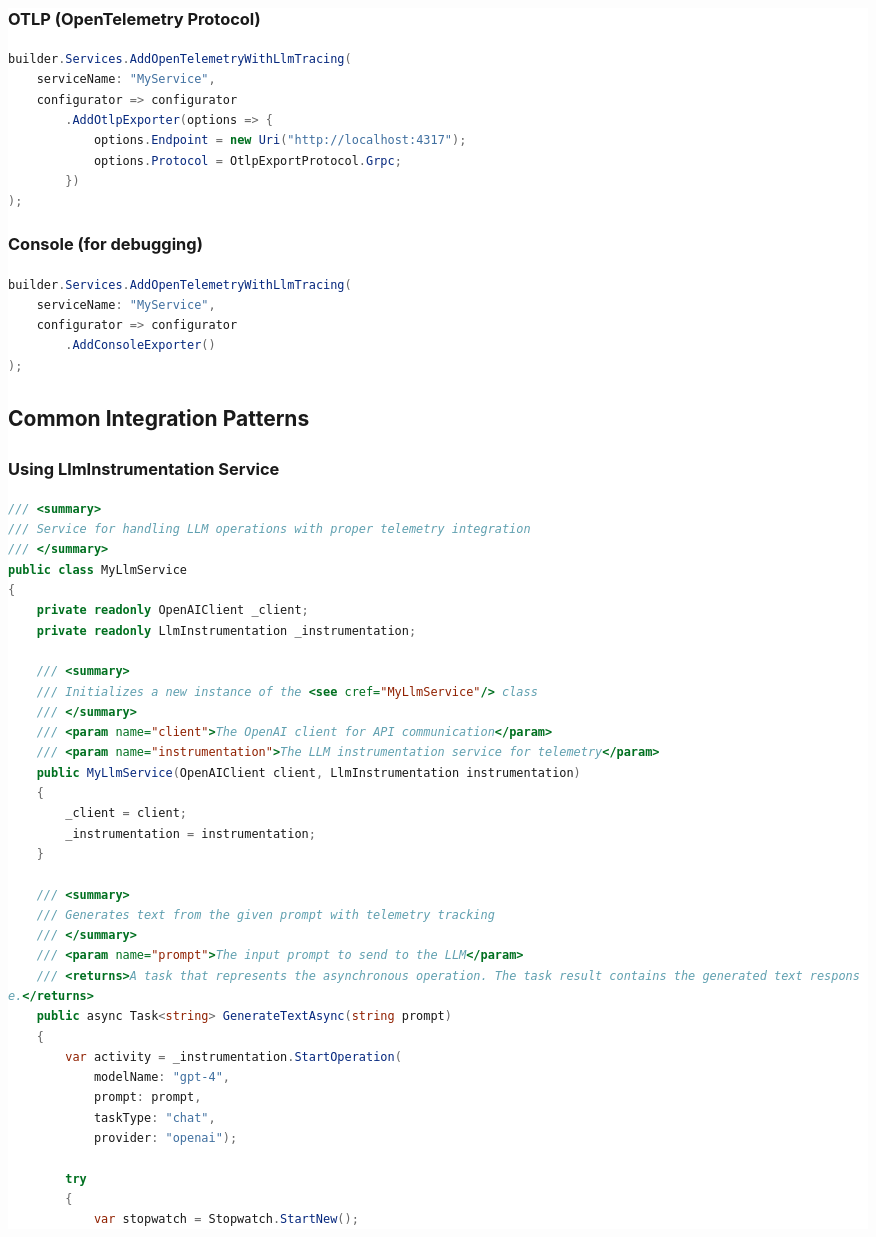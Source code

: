### OTLP (OpenTelemetry Protocol)

```csharp
builder.Services.AddOpenTelemetryWithLlmTracing(
    serviceName: "MyService",
    configurator => configurator
        .AddOtlpExporter(options => {
            options.Endpoint = new Uri("http://localhost:4317");
            options.Protocol = OtlpExportProtocol.Grpc;
        })
);
```

### Console (for debugging)

```csharp
builder.Services.AddOpenTelemetryWithLlmTracing(
    serviceName: "MyService",
    configurator => configurator
        .AddConsoleExporter()
);
```

## Common Integration Patterns

### Using LlmInstrumentation Service

```csharp
/// <summary>
/// Service for handling LLM operations with proper telemetry integration
/// </summary>
public class MyLlmService
{
    private readonly OpenAIClient _client;
    private readonly LlmInstrumentation _instrumentation;
    
    /// <summary>
    /// Initializes a new instance of the <see cref="MyLlmService"/> class
    /// </summary>
    /// <param name="client">The OpenAI client for API communication</param>
    /// <param name="instrumentation">The LLM instrumentation service for telemetry</param>
    public MyLlmService(OpenAIClient client, LlmInstrumentation instrumentation)
    {
        _client = client;
        _instrumentation = instrumentation;
    }
    
    /// <summary>
    /// Generates text from the given prompt with telemetry tracking
    /// </summary>
    /// <param name="prompt">The input prompt to send to the LLM</param>
    /// <returns>A task that represents the asynchronous operation. The task result contains the generated text response.</returns>
    public async Task<string> GenerateTextAsync(string prompt)
    {
        var activity = _instrumentation.StartOperation(
            modelName: "gpt-4",
            prompt: prompt,
            taskType: "chat",
            provider: "openai");
            
        try
        {
            var stopwatch = Stopwatch.StartNew();
```
